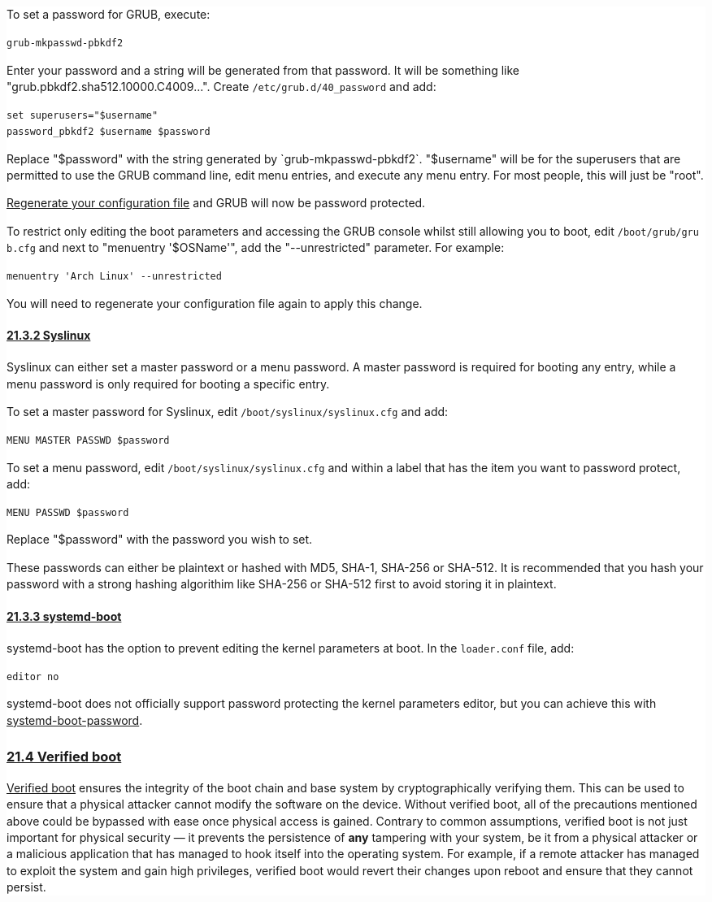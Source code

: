 To set a password for GRUB, execute:

    grub-mkpasswd-pbkdf2

Enter your password and a string will be generated from that password. It will be something like "grub.pbkdf2.sha512.10000.C4009...". Create `/etc/grub.d/40_password` and add:

    set superusers="$username"
    password_pbkdf2 $username $password

Replace "$password" with the string generated by `grub-mkpasswd-pbkdf2`. "$username" will be for the superusers that are permitted to use the GRUB command line, edit menu entries, and execute any menu entry. For most people, this will just be "root".  
  
[Regenerate your configuration file](#regenerate-grub-config) and GRUB will now be password protected.  
  
To restrict only editing the boot parameters and accessing the GRUB console whilst still allowing you to boot, edit `/boot/grub/grub.cfg` and next to "menuentry '$OSName'", add the "--unrestricted" parameter. For example:

    menuentry 'Arch Linux' --unrestricted

You will need to regenerate your configuration file again to apply this change.

#### [21.3.2 Syslinux](#syslinux)

Syslinux can either set a master password or a menu password. A master password is required for booting any entry, while a menu password is only required for booting a specific entry.  
  
To set a master password for Syslinux, edit `/boot/syslinux/syslinux.cfg` and add:

    MENU MASTER PASSWD $password

To set a menu password, edit `/boot/syslinux/syslinux.cfg` and within a label that has the item you want to password protect, add:

    MENU PASSWD $password

Replace "$password" with the password you wish to set.  
  
These passwords can either be plaintext or hashed with MD5, SHA-1, SHA-256 or SHA-512. It is recommended that you hash your password with a strong hashing algorithim like SHA-256 or SHA-512 first to avoid storing it in plaintext.

#### [21.3.3 systemd-boot](#systemd-boot)

systemd-boot has the option to prevent editing the kernel parameters at boot. In the `loader.conf` file, add:

    editor no

systemd-boot does not officially support password protecting the kernel parameters editor, but you can achieve this with [systemd-boot-password](https://github.com/kitsunyan/systemd-boot-password).

### [21.4 Verified boot](#verified-boot)

[Verified boot](https://source.android.com/security/verifiedboot/) ensures the integrity of the boot chain and base system by cryptographically verifying them. This can be used to ensure that a physical attacker cannot modify the software on the device. Without verified boot, all of the precautions mentioned above could be bypassed with ease once physical access is gained. Contrary to common assumptions, verified boot is not just important for physical security — it prevents the persistence of **any** tampering with your system, be it from a physical attacker or a malicious application that has managed to hook itself into the operating system. For example, if a remote attacker has managed to exploit the system and gain high privileges, verified boot would revert their changes upon reboot and ensure that they cannot persist.  
  